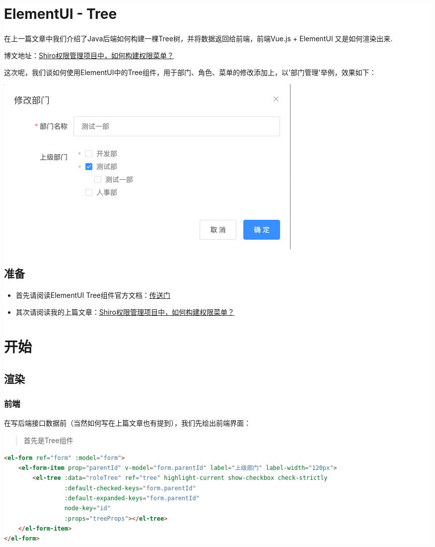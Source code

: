 # ElementUI - Tree

在上一篇文章中我们介绍了Java后端如何构建一棵Tree树，并将数据返回给前端，前端Vue.js + ElementUI 又是如何渲染出来.

博文地址：[Shiro权限管理项目中，如何构建权限菜单？](https://tycoding.cn/2019/01/30/shiro-tree/)

这次呢，我们谈如何使用ElementUI中的Tree组件，用于部门、角色、菜单的修改添加上，以'部门管理'举例，效果如下：

![](1.png)



## 准备

* 首先请阅读ElementUI Tree组件官方文档：[传送门](http://element-cn.eleme.io/#/zh-CN/component/tree)

* 其次请阅读我的上篇文章：[Shiro权限管理项目中，如何构建权限菜单？](https://tycoding.cn/2019/01/30/shiro-tree/)

# 开始

## 渲染

### 前端

在写后端接口数据前（当然如何写在上篇文章也有提到），我们先绘出前端界面：

> 首先是Tree组件

```html
<el-form ref="form" :model="form">
    <el-form-item prop="parentId" v-model="form.parentId" label="上级部门" label-width="120px">
        <el-tree :data="roleTree" ref="tree" highlight-current show-checkbox check-strictly
                 :default-checked-keys="form.parentId"
                 :default-expanded-keys="form.parentId"
                 node-key="id"
                 :props="treeProps"></el-tree>
    </el-form-item>
</el-form>
```
